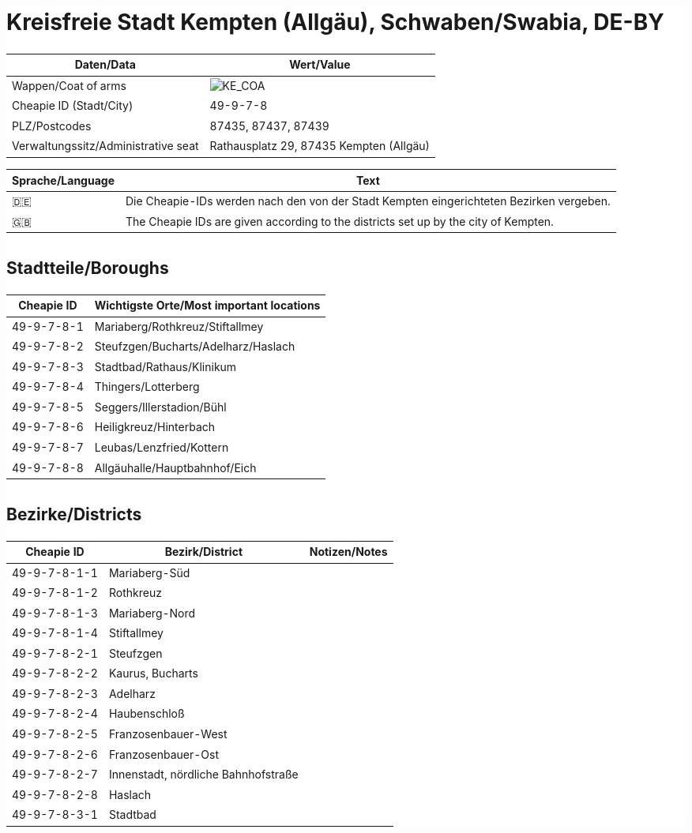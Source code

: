 # Kreisfreie Stadt Kempten (Allgäu), Schwaben/Swabia, DE-BY

| Daten/Data | Wert/Value |
| ---- | ----- |
| Wappen/Coat of arms | ![KE_COA](https://upload.wikimedia.org/wikipedia/commons/thumb/5/52/DEU_Kempten_%28Allg%C3%A4u%29_COA.svg/140px-DEU_Kempten_%28Allg%C3%A4u%29_COA.svg.png) |
| Cheapie ID (Stadt/City) | 49-9-7-8 |
| PLZ/Postcodes | 87435, 87437, 87439 |
| Verwaltungssitz/Administrative seat | Rathausplatz 29, 87435 Kempten (Allgäu) |

| Sprache/Language | Text |
| ---------------- | ---- |
| :de: | Die Cheapie-IDs werden nach den von der Stadt Kempten eingerichteten Bezirken vergeben. |
| :gb: | The Cheapie IDs are given according to the districts set up by the city of Kempten. |

## Stadtteile/Boroughs

| Cheapie ID | Wichtigste Orte/Most important locations |
| ---------- | ------------ |
| 49-9-7-8-1 | Mariaberg/Rothkreuz/Stiftallmey |
| 49-9-7-8-2 | Steufzgen/Bucharts/Adelharz/Haslach |
| 49-9-7-8-3 | Stadtbad/Rathaus/Klinikum |
| 49-9-7-8-4 | Thingers/Lotterberg |
| 49-9-7-8-5 | Seggers/Illerstadion/Bühl |
| 49-9-7-8-6 | Heiligkreuz/Hinterbach |
| 49-9-7-8-7 | Leubas/Lenzfried/Kottern |
| 49-9-7-8-8 | Allgäuhalle/Hauptbahnhof/Eich |

## Bezirke/Districts

| Cheapie ID | Bezirk/District | Notizen/Notes |
| ---------- | ----------------- | ------------- |
| 49-9-7-8-1-1 | Mariaberg-Süd | |
| 49-9-7-8-1-2 | Rothkreuz | |
| 49-9-7-8-1-3 | Mariaberg-Nord | |
| 49-9-7-8-1-4 | Stiftallmey | |
| 49-9-7-8-2-1 | Steufzgen | |
| 49-9-7-8-2-2 | Kaurus, Bucharts | |
| 49-9-7-8-2-3 | Adelharz | |
| 49-9-7-8-2-4 | Haubenschloß | |
| 49-9-7-8-2-5 | Franzosenbauer-West |  |
| 49-9-7-8-2-6 | Franzosenbauer-Ost |  |
| 49-9-7-8-2-7 | Innenstadt, nördliche Bahnhofstraße |  |
| 49-9-7-8-2-8 | Haslach | |
| 49-9-7-8-3-1 | Stadtbad |  |